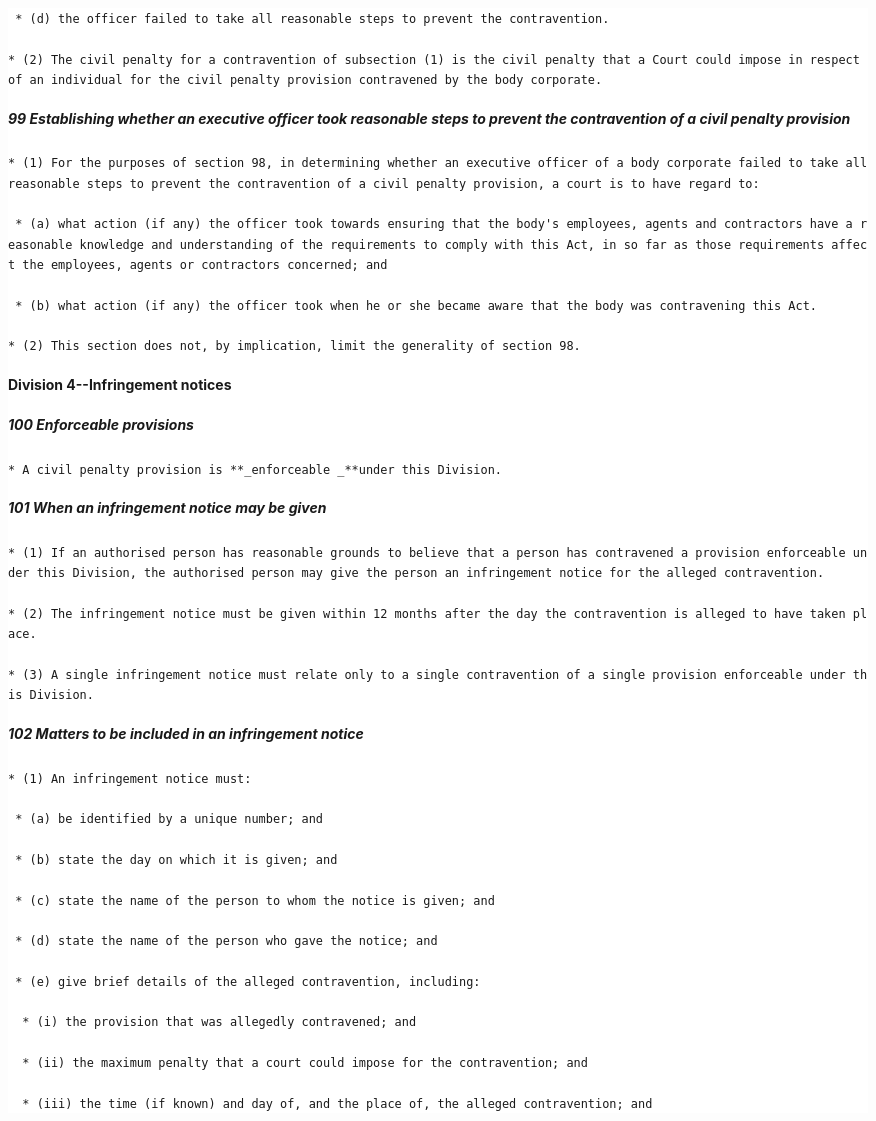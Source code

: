      * (d) the officer failed to take all reasonable steps to prevent the contravention.

    * (2) The civil penalty for a contravention of subsection (1) is the civil penalty that a Court could impose in respect of an individual for the civil penalty provision contravened by the body corporate.

##### 99  Establishing whether an executive officer took reasonable steps to prevent the contravention of a civil penalty provision

    * (1) For the purposes of section 98, in determining whether an executive officer of a body corporate failed to take all reasonable steps to prevent the contravention of a civil penalty provision, a court is to have regard to:

     * (a) what action (if any) the officer took towards ensuring that the body's employees, agents and contractors have a reasonable knowledge and understanding of the requirements to comply with this Act, in so far as those requirements affect the employees, agents or contractors concerned; and

     * (b) what action (if any) the officer took when he or she became aware that the body was contravening this Act.

    * (2) This section does not, by implication, limit the generality of section 98.

#### Division 4--Infringement notices

##### 100  Enforceable provisions

    * A civil penalty provision is **_enforceable _**under this Division.

##### 101  When an infringement notice may be given

    * (1) If an authorised person has reasonable grounds to believe that a person has contravened a provision enforceable under this Division, the authorised person may give the person an infringement notice for the alleged contravention.

    * (2) The infringement notice must be given within 12 months after the day the contravention is alleged to have taken place.

    * (3) A single infringement notice must relate only to a single contravention of a single provision enforceable under this Division.

##### 102  Matters to be included in an infringement notice

    * (1) An infringement notice must:

     * (a) be identified by a unique number; and

     * (b) state the day on which it is given; and

     * (c) state the name of the person to whom the notice is given; and

     * (d) state the name of the person who gave the notice; and

     * (e) give brief details of the alleged contravention, including:

      * (i) the provision that was allegedly contravened; and

      * (ii) the maximum penalty that a court could impose for the contravention; and

      * (iii) the time (if known) and day of, and the place of, the alleged contravention; and
